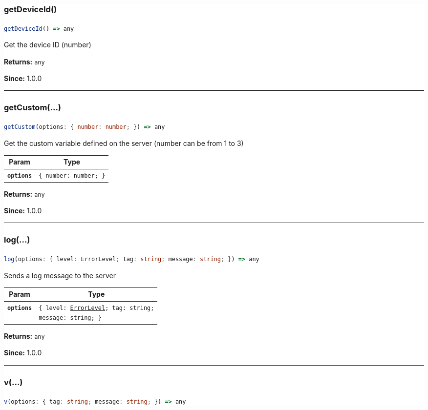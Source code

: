 
### getDeviceId()

```typescript
getDeviceId() => any
```

Get the device ID (number)

**Returns:** <code>any</code>

**Since:** 1.0.0

--------------------


### getCustom(...)

```typescript
getCustom(options: { number: number; }) => any
```

Get the custom variable defined on the server (number can be from 1 to 3)

| Param         | Type                             |
| ------------- | -------------------------------- |
| **`options`** | <code>{ number: number; }</code> |

**Returns:** <code>any</code>

**Since:** 1.0.0

--------------------


### log(...)

```typescript
log(options: { level: ErrorLevel; tag: string; message: string; }) => any
```

Sends a log message to the server

| Param         | Type                                                                                        |
| ------------- | ------------------------------------------------------------------------------------------- |
| **`options`** | <code>{ level: <a href="#errorlevel">ErrorLevel</a>; tag: string; message: string; }</code> |

**Returns:** <code>any</code>

**Since:** 1.0.0

--------------------


### v(...)

```typescript
v(options: { tag: string; message: string; }) => any
```
